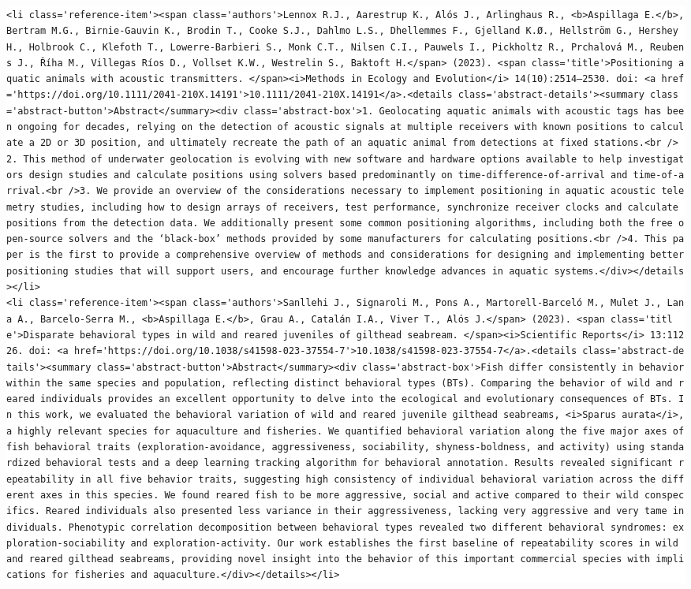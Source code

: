     <li class='reference-item'><span class='authors'>Lennox R.J., Aarestrup K., Alós J., Arlinghaus R., <b>Aspillaga E.</b>, Bertram M.G., Birnie-Gauvin K., Brodin T., Cooke S.J., Dahlmo L.S., Dhellemmes F., Gjelland K.Ø., Hellström G., Hershey H., Holbrook C., Klefoth T., Lowerre-Barbieri S., Monk C.T., Nilsen C.I., Pauwels I., Pickholtz R., Prchalová M., Reubens J., Říha M., Villegas Ríos D., Vollset K.W., Westrelin S., Baktoft H.</span> (2023). <span class='title'>Positioning aquatic animals with acoustic transmitters. </span><i>Methods in Ecology and Evolution</i> 14(10):2514–2530. doi: <a href='https://doi.org/10.1111/2041-210X.14191'>10.1111/2041-210X.14191</a>.<details class='abstract-details'><summary class='abstract-button'>Abstract</summary><div class='abstract-box'>1. Geolocating aquatic animals with acoustic tags has been ongoing for decades, relying on the detection of acoustic signals at multiple receivers with known positions to calculate a 2D or 3D position, and ultimately recreate the path of an aquatic animal from detections at fixed stations.<br />2. This method of underwater geolocation is evolving with new software and hardware options available to help investigators design studies and calculate positions using solvers based predominantly on time-difference-of-arrival and time-of-arrival.<br />3. We provide an overview of the considerations necessary to implement positioning in aquatic acoustic telemetry studies, including how to design arrays of receivers, test performance, synchronize receiver clocks and calculate positions from the detection data. We additionally present some common positioning algorithms, including both the free open-source solvers and the ‘black-box’ methods provided by some manufacturers for calculating positions.<br />4. This paper is the first to provide a comprehensive overview of methods and considerations for designing and implementing better positioning studies that will support users, and encourage further knowledge advances in aquatic systems.</div></details></li>
    <li class='reference-item'><span class='authors'>Sanllehi J., Signaroli M., Pons A., Martorell-Barceló M., Mulet J., Lana A., Barcelo-Serra M., <b>Aspillaga E.</b>, Grau A., Catalán I.A., Viver T., Alós J.</span> (2023). <span class='title'>Disparate behavioral types in wild and reared juveniles of gilthead seabream. </span><i>Scientific Reports</i> 13:11226. doi: <a href='https://doi.org/10.1038/s41598-023-37554-7'>10.1038/s41598-023-37554-7</a>.<details class='abstract-details'><summary class='abstract-button'>Abstract</summary><div class='abstract-box'>Fish differ consistently in behavior within the same species and population, reflecting distinct behavioral types (BTs). Comparing the behavior of wild and reared individuals provides an excellent opportunity to delve into the ecological and evolutionary consequences of BTs. In this work, we evaluated the behavioral variation of wild and reared juvenile gilthead seabreams, <i>Sparus aurata</i>, a highly relevant species for aquaculture and fisheries. We quantified behavioral variation along the five major axes of fish behavioral traits (exploration-avoidance, aggressiveness, sociability, shyness-boldness, and activity) using standardized behavioral tests and a deep learning tracking algorithm for behavioral annotation. Results revealed significant repeatability in all five behavior traits, suggesting high consistency of individual behavioral variation across the different axes in this species. We found reared fish to be more aggressive, social and active compared to their wild conspecifics. Reared individuals also presented less variance in their aggressiveness, lacking very aggressive and very tame individuals. Phenotypic correlation decomposition between behavioral types revealed two different behavioral syndromes: exploration-sociability and exploration-activity. Our work establishes the first baseline of repeatability scores in wild and reared gilthead seabreams, providing novel insight into the behavior of this important commercial species with implications for fisheries and aquaculture.</div></details></li>